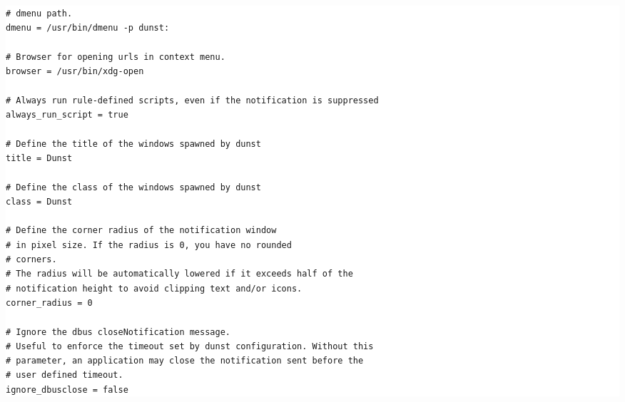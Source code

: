     # dmenu path.
    dmenu = /usr/bin/dmenu -p dunst:

    # Browser for opening urls in context menu.
    browser = /usr/bin/xdg-open

    # Always run rule-defined scripts, even if the notification is suppressed
    always_run_script = true

    # Define the title of the windows spawned by dunst
    title = Dunst

    # Define the class of the windows spawned by dunst
    class = Dunst

    # Define the corner radius of the notification window
    # in pixel size. If the radius is 0, you have no rounded
    # corners.
    # The radius will be automatically lowered if it exceeds half of the
    # notification height to avoid clipping text and/or icons.
    corner_radius = 0

    # Ignore the dbus closeNotification message.
    # Useful to enforce the timeout set by dunst configuration. Without this
    # parameter, an application may close the notification sent before the
    # user defined timeout.
    ignore_dbusclose = false
